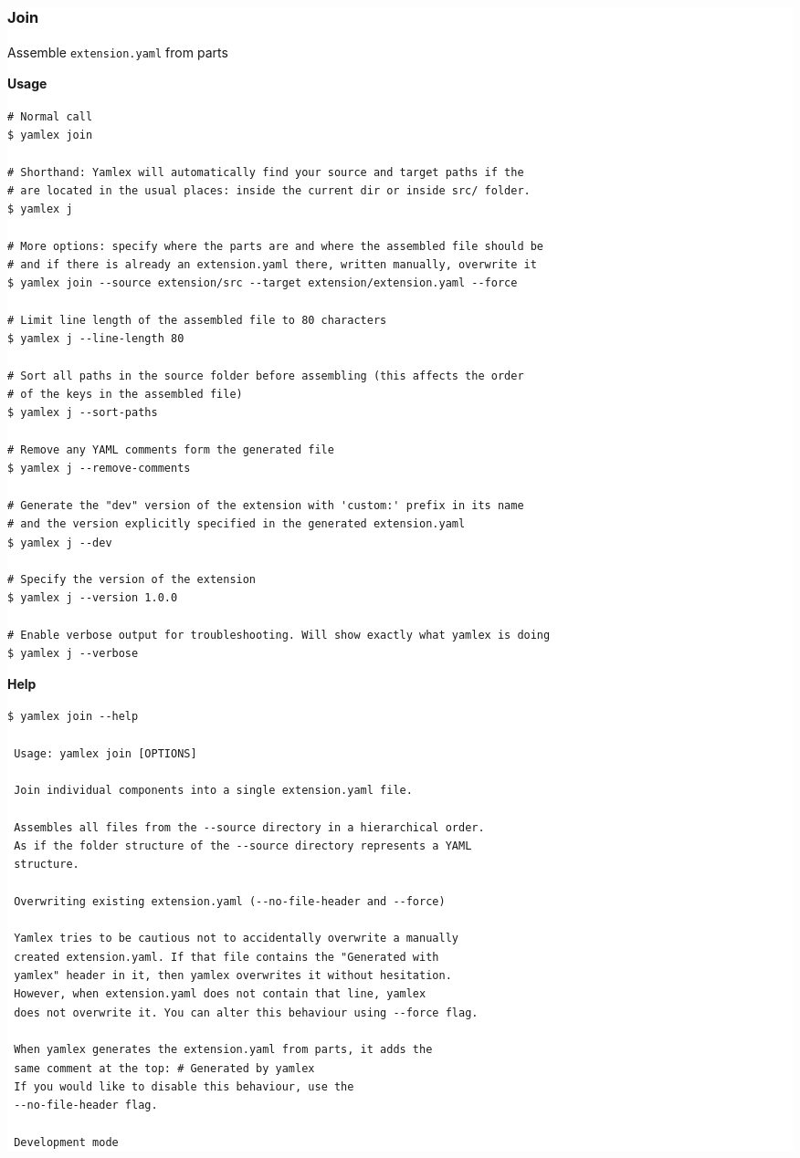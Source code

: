 ### Join

Assemble `extension.yaml` from parts

**Usage**

```shell
# Normal call
$ yamlex join

# Shorthand: Yamlex will automatically find your source and target paths if the
# are located in the usual places: inside the current dir or inside src/ folder.
$ yamlex j

# More options: specify where the parts are and where the assembled file should be
# and if there is already an extension.yaml there, written manually, overwrite it
$ yamlex join --source extension/src --target extension/extension.yaml --force

# Limit line length of the assembled file to 80 characters
$ yamlex j --line-length 80

# Sort all paths in the source folder before assembling (this affects the order
# of the keys in the assembled file)
$ yamlex j --sort-paths

# Remove any YAML comments form the generated file
$ yamlex j --remove-comments

# Generate the "dev" version of the extension with 'custom:' prefix in its name
# and the version explicitly specified in the generated extension.yaml
$ yamlex j --dev

# Specify the version of the extension
$ yamlex j --version 1.0.0

# Enable verbose output for troubleshooting. Will show exactly what yamlex is doing
$ yamlex j --verbose
```

**Help**

```
$ yamlex join --help
                                                                                
 Usage: yamlex join [OPTIONS]                                                   
                                                                                
 Join individual components into a single extension.yaml file.                  
                                                                                
 Assembles all files from the --source directory in a hierarchical order.       
 As if the folder structure of the --source directory represents a YAML         
 structure.                                                                     
                                                                                
 Overwriting existing extension.yaml (--no-file-header and --force)             
                                                                                
 Yamlex tries to be cautious not to accidentally overwrite a manually           
 created extension.yaml. If that file contains the "Generated with              
 yamlex" header in it, then yamlex overwrites it without hesitation.            
 However, when extension.yaml does not contain that line, yamlex                
 does not overwrite it. You can alter this behaviour using --force flag.        
                                                                                
 When yamlex generates the extension.yaml from parts, it adds the               
 same comment at the top: # Generated by yamlex                                 
 If you would like to disable this behaviour, use the                           
 --no-file-header flag.                                                         
                                                                                
 Development mode                                                               
```